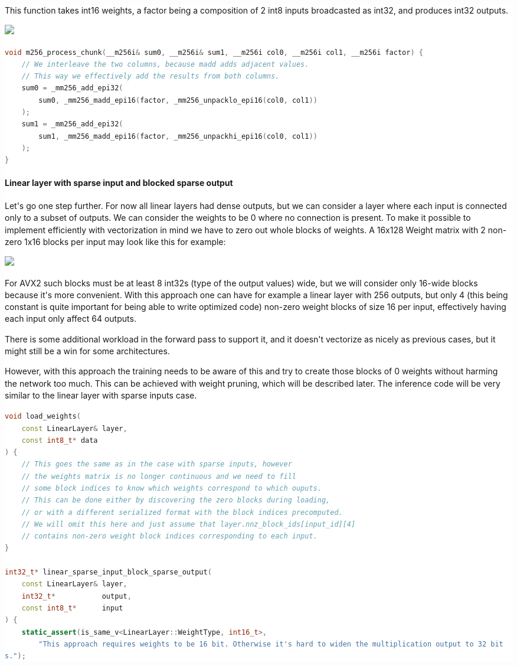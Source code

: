 This function takes int16 weights, a factor being a composition of 2 int8 inputs broadcasted as int32, and produces int32 outputs.

![](img/m256_process_chunk.png)

```cpp
void m256_process_chunk(__m256i& sum0, __m256i& sum1, __m256i col0, __m256i col1, __m256i factor) {
    // We interleave the two columns, because madd adds adjacent values.
    // This way we effectively add the results from both columns.
    sum0 = _mm256_add_epi32(
        sum0, _mm256_madd_epi16(factor, _mm256_unpacklo_epi16(col0, col1))
    );
    sum1 = _mm256_add_epi32(
        sum1, _mm256_madd_epi16(factor, _mm256_unpackhi_epi16(col0, col1))
    );
}
```

#### Linear layer with sparse input and blocked sparse output

Let's go one step further. For now all linear layers had dense outputs, but we can consider a layer where each input is connected only to a subset of outputs. We can consider the weights to be 0 where no connection is present. To make it possible to implement efficiently with vectorization in mind we have to zero out whole blocks of weights. A 16x128 Weight matrix with 2 non-zero 1x16 blocks per input may look like this for example:

![](img/m256_block_sparse_weight_matrix.png)

For AVX2 such blocks must be at least 8 int32s (type of the output values) wide, but we will consider only 16-wide blocks because it's more convenient. With this approach one can have for example a linear layer with 256 outputs, but only 4 (this being constant is quite important for being able to write optimized code) non-zero weight blocks of size 16 per input, effectively having each input only affect 64 outputs.

There is some additional workload in the forward pass to support it, and it doesn't vectorize as nicely as previous cases, but it might still be a win for some architectures.

However, with this approach the training needs to be aware of this and try to create those blocks of 0 weights without harming the network too much. This can be achieved with weight pruning, which will be described later. The inference code will be very similar to the linear layer with sparse inputs case.


```cpp
void load_weights(
    const LinearLayer& layer,
    const int8_t* data
) {
    // This goes the same as in the case with sparse inputs, however
    // the weights matrix is no longer continuous and we need to fill
    // some block indices to know which weights correspond to which ouputs.
    // This can be done either by discovering the zero blocks during loading,
    // or with a different serialized format with the block indices precomputed.
    // We will omit this here and just assume that layer.nnz_block_ids[input_id][4]
    // contains non-zero weight block indices corresponding to each input.
}

int32_t* linear_sparse_input_block_sparse_output(
    const LinearLayer& layer,
    int32_t*           output,
    const int8_t*      input
) {
    static_assert(is_same_v<LinearLayer::WeightType, int16_t>,
        "This approach requires weights to be 16 bit. Otherwise it's hard to widen the multiplication output to 32 bits.");

```